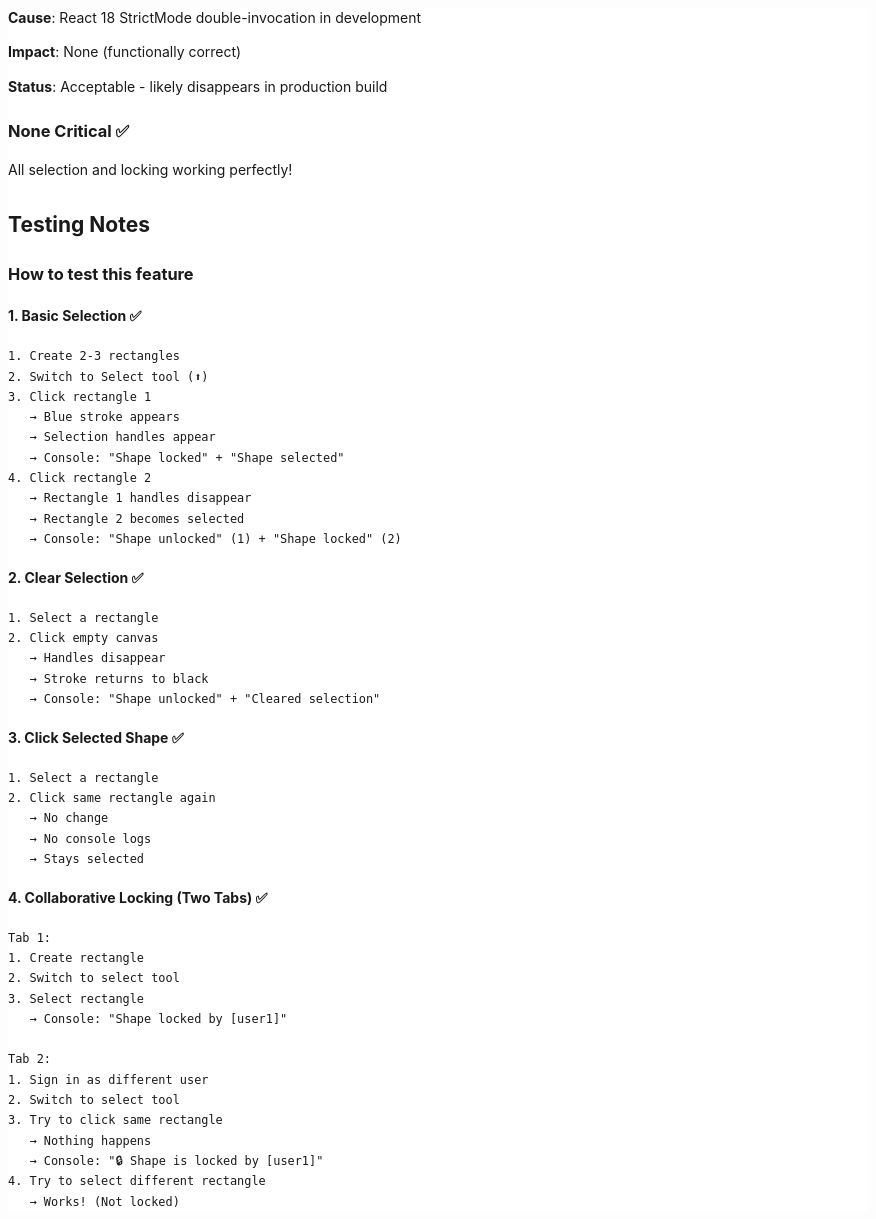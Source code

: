 **Cause**: React 18 StrictMode double-invocation in development

**Impact**: None (functionally correct)

**Status**: Acceptable - likely disappears in production build

### None Critical ✅
All selection and locking working perfectly!

## Testing Notes

### How to test this feature

#### 1. Basic Selection ✅
```
1. Create 2-3 rectangles
2. Switch to Select tool (⬆️)
3. Click rectangle 1
   → Blue stroke appears
   → Selection handles appear
   → Console: "Shape locked" + "Shape selected"
4. Click rectangle 2
   → Rectangle 1 handles disappear
   → Rectangle 2 becomes selected
   → Console: "Shape unlocked" (1) + "Shape locked" (2)
```

#### 2. Clear Selection ✅
```
1. Select a rectangle
2. Click empty canvas
   → Handles disappear
   → Stroke returns to black
   → Console: "Shape unlocked" + "Cleared selection"
```

#### 3. Click Selected Shape ✅
```
1. Select a rectangle
2. Click same rectangle again
   → No change
   → No console logs
   → Stays selected
```

#### 4. Collaborative Locking (Two Tabs) ✅
```
Tab 1:
1. Create rectangle
2. Switch to select tool
3. Select rectangle
   → Console: "Shape locked by [user1]"

Tab 2:
1. Sign in as different user
2. Switch to select tool  
3. Try to click same rectangle
   → Nothing happens
   → Console: "🔒 Shape is locked by [user1]"
4. Try to select different rectangle
   → Works! (Not locked)
```
